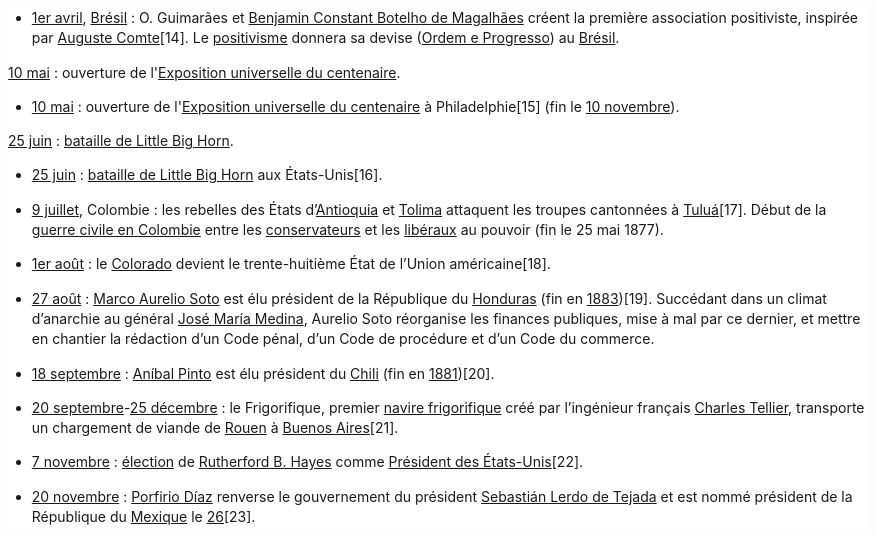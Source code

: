   * [1er avril](/wiki/1er_avril "1er avril"), [Brésil](/wiki/Br%C3%A9sil "Brésil") : O. Guimarães et [Benjamin Constant Botelho de Magalhães](/wiki/Benjamin_Constant_Botelho_de_Magalh%C3%A3es "Benjamin Constant Botelho de Magalhães") créent la première association positiviste, inspirée par [Auguste Comte](/wiki/Auguste_Comte "Auguste Comte")[14]. Le [positivisme](/wiki/Positivisme "Positivisme") donnera sa devise ([Ordem e Progresso](/wiki/Ordem_e_Progresso "Ordem e Progresso")) au [Brésil](/wiki/Br%C3%A9sil "Brésil").

[](/wiki/Fichier:Centennial_Exhibition,_Opening_Day.jpg)[10 mai](/wiki/10_mai
"10 mai") : ouverture de l'[Exposition universelle du
centenaire](/wiki/Exposition_universelle_de_1876 "Exposition universelle de
1876").

  * [10 mai](/wiki/10_mai "10 mai") : ouverture de l'[Exposition universelle du centenaire](/wiki/Exposition_universelle_de_1876 "Exposition universelle de 1876") à Philadelphie[15] (fin le [10 novembre](/wiki/10_novembre "10 novembre")).

[](/wiki/Fichier:Schlacht_am_Little_Bighorn_River.jpg)[25 juin](/wiki/25_juin
"25 juin") : [bataille de Little Big Horn](/wiki/Bataille_de_Little_Big_Horn
"Bataille de Little Big Horn").

  * [25 juin](/wiki/25_juin "25 juin") : [bataille de Little Big Horn](/wiki/Bataille_de_Little_Big_Horn "Bataille de Little Big Horn") aux États-Unis[16].
  * [9 juillet](/wiki/9_juillet "9 juillet"), Colombie : les rebelles des États d’[Antioquia](/wiki/Antioquia "Antioquia") et [Tolima](/wiki/Tolima "Tolima") attaquent les troupes cantonnées à [Tuluá](/wiki/Tulu%C3%A1 "Tuluá")[17]. Début de la [guerre civile en Colombie](/wiki/Guerre_civile_colombienne_\(1876-1877\) "Guerre civile colombienne \(1876-1877\)") entre les [conservateurs](/wiki/Parti_conservateur_colombien "Parti conservateur colombien") et les [libéraux](/wiki/Parti_lib%C3%A9ral_colombien "Parti libéral colombien") au pouvoir (fin le 25 mai 1877).

  * [1er août](/wiki/1er_ao%C3%BBt "1er août") : le [Colorado](/wiki/Colorado "Colorado") devient le trente-huitième État de l’Union américaine[18].
  * [27 août](/wiki/27_ao%C3%BBt "27 août") : [Marco Aurelio Soto](/wiki/Marco_Aurelio_Soto "Marco Aurelio Soto") est élu président de la République du [Honduras](/wiki/Honduras "Honduras") (fin en [1883](/wiki/1883 "1883"))[19]. Succédant dans un climat d’anarchie au général [José María Medina](/wiki/Jos%C3%A9_Mar%C3%ADa_Medina "José María Medina"), Aurelio Soto réorganise les finances publiques, mise à mal par ce dernier, et mettre en chantier la rédaction d’un Code pénal, d’un Code de procédure et d’un Code du commerce.

  * [18 septembre](/wiki/18_septembre "18 septembre") : [Aníbal Pinto](/wiki/An%C3%ADbal_Pinto_Garmendia "Aníbal Pinto Garmendia") est élu président du [Chili](/wiki/Chili "Chili") (fin en [1881](/wiki/1881 "1881"))[20].
  * [20 septembre](/wiki/20_septembre "20 septembre")-[25 décembre](/wiki/25_d%C3%A9cembre "25 décembre") : le Frigorifique, premier [navire frigorifique](/wiki/Navire_frigorifique "Navire frigorifique") créé par l’ingénieur français [Charles Tellier](/wiki/Charles_Tellier "Charles Tellier"), transporte un chargement de viande de [Rouen](/wiki/Rouen "Rouen") à [Buenos Aires](/wiki/Buenos_Aires "Buenos Aires")[21].

  * [7 novembre](/wiki/7_novembre "7 novembre") : [élection](/wiki/%C3%89lection_pr%C3%A9sidentielle_am%C3%A9ricaine_de_1876 "Élection présidentielle américaine de 1876") de [Rutherford B. Hayes](/wiki/Rutherford_B._Hayes "Rutherford B. Hayes") comme [Président des États-Unis](/wiki/Pr%C3%A9sident_des_%C3%89tats-Unis "Président des États-Unis")[22].
  * [20 novembre](/wiki/20_novembre "20 novembre") : [Porfirio Díaz](/wiki/Porfirio_D%C3%ADaz "Porfirio Díaz") renverse le gouvernement du président [Sebastián Lerdo de Tejada](/wiki/Sebasti%C3%A1n_Lerdo_de_Tejada "Sebastián Lerdo de Tejada") et est nommé président de la République du [Mexique](/wiki/Mexique "Mexique") le [26](/wiki/26_novembre "26 novembre")[23].
